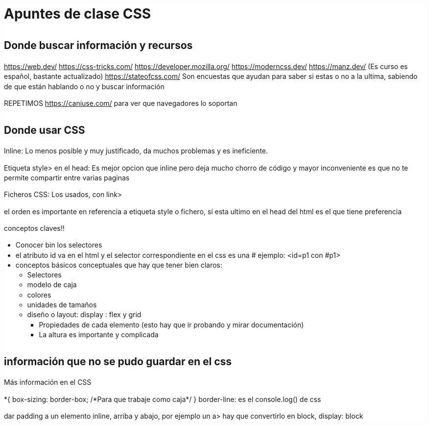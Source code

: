 # Apuntes de clase CSS

## Donde buscar información y recursos

<https://web.dev/>
<https://css-tricks.com/>
<https://developer.mozilla.org/>
<https://moderncss.dev/>
<https://manz.dev/>
(Es curso es español, bastante actualizado)
<https://stateofcss.com/> Son encuestas que ayudan para saber si estas o no a la ultima, sabiendo de que están hablando o no y buscar información

REPETIMOS <https://caniuse.com/> para ver que navegadores lo soportan

## Donde usar CSS

Inline: Lo menos posible y muy justificado, da muchos problemas y es ineficiente.

Etiqueta style> en el head: Es mejor opcion que inline pero deja mucho chorro de código y mayor inconveniente es que no te permite compartir entre varias paginas

Ficheros CSS: Los usados, con link>

el orden es importante en referencia a etiqueta style o fichero, si esta ultimo en el head del html es el que tiene preferencia

conceptos claves!!

- Conocer bin los selectores
- el atributo id va en el html y el selector correspondiente en el css es una # ejemplo: <id=p1 con #p1>
- conceptos básicos conceptuales que hay que tener bien claros:
  - Selectores
  - modelo de caja
  - colores
  - unidades de tamaños
  - diseño o layout: display : flex y grid
    - Propiedades de cada elemento (esto hay que ir probando y mirar documentación)
    - La altura es importante y complicada

## información que no se pudo guardar en el css

Más información en el CSS

*{
box-sizing: border-box; /*Para que trabaje como caja\*/
}
border-line: es el console.log() de css

dar padding a un elemento inline, arriba y abajo, por ejemplo un a> hay que convertirlo en block, display: block
